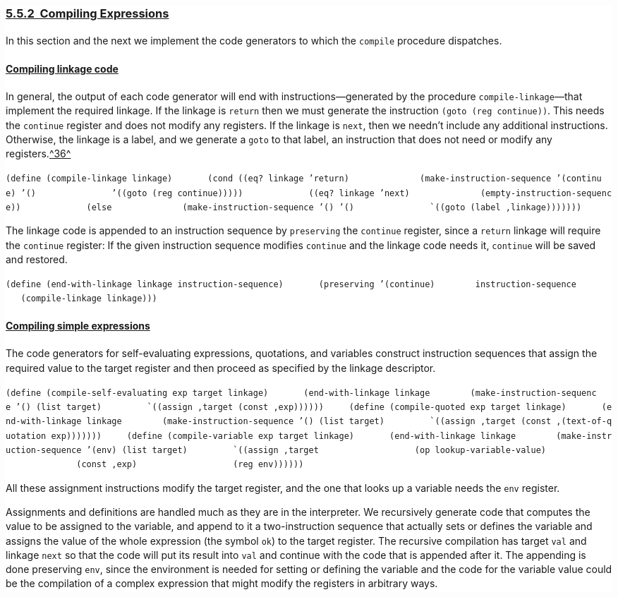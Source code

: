### [5.5.2  Compiling Expressions](book-Z-H-4.html#%_toc_%_sec_5.5.2)

In this section and the next we implement the code generators to which
the `compile` procedure dispatches.

#### [Compiling linkage code](book-Z-H-4.html#%_toc_%_sec_Temp_802)

In general, the output of each code generator will end with
instructions—generated by the procedure `compile-linkage`—that implement
the required linkage. If the linkage is `return` then we must generate
the instruction `(goto (reg continue))`. This needs the `continue`
register and does not modify any registers. If the linkage is `next`,
then we needn’t include any additional instructions. Otherwise, the
linkage is a label, and we generate a `goto` to that label, an
instruction that does not need or modify any registers.<span
id="call_footnote_Temp_803">[^36^](#footnote_Temp_803)</span>

`` (define (compile-linkage linkage)       (cond ((eq? linkage ’return)              (make-instruction-sequence ’(continue) ’()               ’((goto (reg continue)))))             ((eq? linkage ’next)              (empty-instruction-sequence))             (else              (make-instruction-sequence ’() ’()               `((goto (label ,linkage))))))) ``

The linkage code is appended to an instruction sequence by `preserving`
the `continue` register, since a `return` linkage will require the
`continue` register: If the given instruction sequence modifies
`continue` and the linkage code needs it, `continue` will be saved and
restored.

`(define (end-with-linkage linkage instruction-sequence)       (preserving ’(continue)        instruction-sequence        (compile-linkage linkage)))`

#### [Compiling simple expressions](book-Z-H-4.html#%_toc_%_sec_Temp_804)

The code generators for self-evaluating expressions, quotations, and
variables construct instruction sequences that assign the required value
to the target register and then proceed as specified by the linkage
descriptor.

`` (define (compile-self-evaluating exp target linkage)       (end-with-linkage linkage        (make-instruction-sequence ’() (list target)         `((assign ,target (const ,exp))))))     (define (compile-quoted exp target linkage)       (end-with-linkage linkage        (make-instruction-sequence ’() (list target)         `((assign ,target (const ,(text-of-quotation exp)))))))     (define (compile-variable exp target linkage)       (end-with-linkage linkage        (make-instruction-sequence ’(env) (list target)         `((assign ,target                   (op lookup-variable-value)                   (const ,exp)                   (reg env)))))) ``

All these assignment instructions modify the target register, and the
one that looks up a variable needs the `env` register.

Assignments and definitions are handled much as they are in the
interpreter. We recursively generate code that computes the value to be
assigned to the variable, and append to it a two-instruction sequence
that actually sets or defines the variable and assigns the value of the
whole expression (the symbol `ok`) to the target register. The recursive
compilation has target `val` and linkage `next` so that the code will
put its result into `val` and continue with the code that is appended
after it. The appending is done preserving `env`, since the environment
is needed for setting or defining the variable and the code for the
variable value could be the compilation of a complex expression that
might modify the registers in arbitrary ways.
